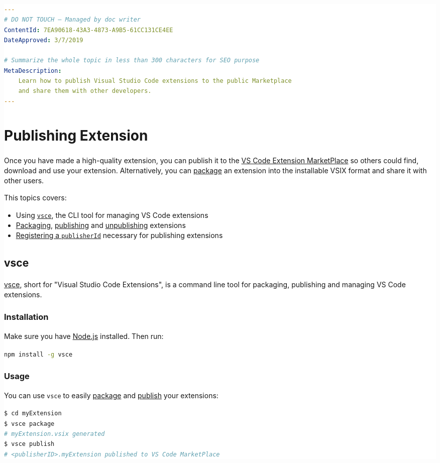 ```yaml
---
# DO NOT TOUCH — Managed by doc writer
ContentId: 7EA90618-43A3-4873-A9B5-61CC131CE4EE
DateApproved: 3/7/2019

# Summarize the whole topic in less than 300 characters for SEO purpose
MetaDescription:
    Learn how to publish Visual Studio Code extensions to the public Marketplace
    and share them with other developers.
---
```


# Publishing Extension

Once you have made a high-quality extension, you can publish it to the
[VS Code Extension MarketPlace](https://marketplace.visualstudio.com/vscode) so
others could find, download and use your extension. Alternatively, you can
[package](#packaging-extensions) an extension into the installable VSIX format
and share it with other users.

This topics covers:

-   Using [`vsce`](#vsce), the CLI tool for managing VS Code extensions
-   [Packaging](#packaging-extensions), [publishing](#publishing-extensions) and
    [unpublishing](#unpublishing-extensions) extensions
-   [Registering a `publisherId`](#create-a-publisher) necessary for publishing
    extensions

## vsce

[vsce](https://github.com/Microsoft/vsce), short for "Visual Studio Code
Extensions", is a command line tool for packaging, publishing and managing VS
Code extensions.

### Installation

Make sure you have [Node.js](https://nodejs.org/) installed. Then run:

```bash
npm install -g vsce
```

### Usage

You can use `vsce` to easily [package](#packaging-extensions) and
[publish](#publishing-extensions) your extensions:

```bash
$ cd myExtension
$ vsce package
# myExtension.vsix generated
$ vsce publish
# <publisherID>.myExtension published to VS Code MarketPlace
```
